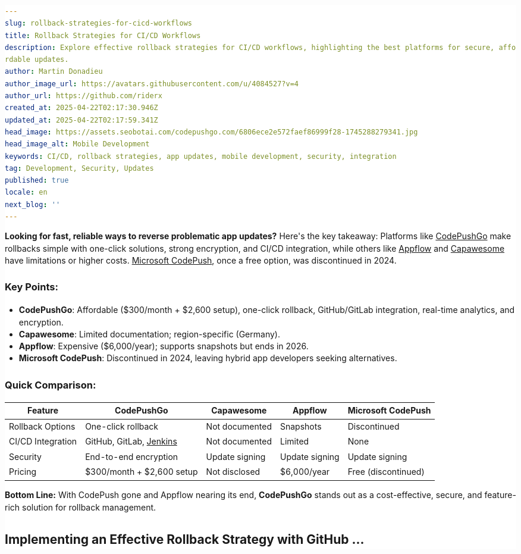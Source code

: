 ```yaml
---
slug: rollback-strategies-for-cicd-workflows
title: Rollback Strategies for CI/CD Workflows
description: Explore effective rollback strategies for CI/CD workflows, highlighting the best platforms for secure, affordable updates.
author: Martin Donadieu
author_image_url: https://avatars.githubusercontent.com/u/4084527?v=4
author_url: https://github.com/riderx
created_at: 2025-04-22T02:17:30.946Z
updated_at: 2025-04-22T02:17:59.341Z
head_image: https://assets.seobotai.com/codepushgo.com/6806ece2e572faef86999f28-1745288279341.jpg
head_image_alt: Mobile Development
keywords: CI/CD, rollback strategies, app updates, mobile development, security, integration
tag: Development, Security, Updates
published: true
locale: en
next_blog: ''
---
```


**Looking for fast, reliable ways to reverse problematic app updates?** Here's the key takeaway: Platforms like [CodePushGo](https://codepushgo.com/) make rollbacks simple with one-click solutions, strong encryption, and CI/CD integration, while others like [Appflow](https://ionic.io/docs/appflow) and [Capawesome](https://capawesome.io/) have limitations or higher costs. [Microsoft CodePush](https://microsoft.github.io/code-push/), once a free option, was discontinued in 2024.

### Key Points:

-   **CodePushGo**: Affordable ($300/month + $2,600 setup), one-click rollback, GitHub/GitLab integration, real-time analytics, and encryption.
-   **Capawesome**: Limited documentation; region-specific (Germany).
-   **Appflow**: Expensive ($6,000/year); supports snapshots but ends in 2026.
-   **Microsoft CodePush**: Discontinued in 2024, leaving hybrid app developers seeking alternatives.

### Quick Comparison:

| Feature | CodePushGo | Capawesome | Appflow | Microsoft CodePush |
| --- | --- | --- | --- | --- |
| Rollback Options | One-click rollback | Not documented | Snapshots | Discontinued |
| CI/CD Integration | GitHub, GitLab, [Jenkins](https://www.jenkins.io/) | Not documented | Limited | None |
| Security | End-to-end encryption | Update signing | Update signing | Update signing |
| Pricing | $300/month + $2,600 setup | Not disclosed | $6,000/year | Free (discontinued) |

**Bottom Line:** With CodePush gone and Appflow nearing its end, **CodePushGo** stands out as a cost-effective, secure, and feature-rich solution for rollback management.

## Implementing an Effective Rollback Strategy with GitHub ...
